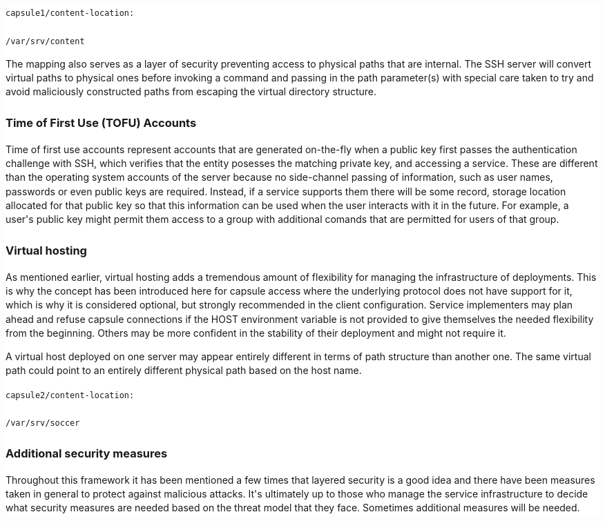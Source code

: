 ```
capsule1/content-location:

/var/srv/content
```

The mapping also serves as a layer of security preventing access to physical
paths that are internal. The SSH server will convert virtual paths to physical
ones before invoking a command and passing in the path parameter(s) with
special care taken to try and avoid maliciously constructed paths from escaping
the virtual directory structure.

### Time of First Use (TOFU) Accounts

Time of first use accounts represent accounts that are generated on-the-fly
when a public key first passes the authentication challenge with SSH, which
verifies that the entity posesses the matching private key, and accessing a
service. These are different than the operating system accounts of the server
because no side-channel passing of information, such as user names, passwords
or even public keys are required. Instead, if a service supports them there
will be some record, storage location allocated for that public key so that
this information can be used when the user interacts with it in the future.
For example, a user's public key might permit them access to a group with
additional comands that are permitted for users of that group.

### Virtual hosting

As mentioned earlier, virtual hosting adds a tremendous amount of flexibility
for managing the infrastructure of deployments. This is why the concept has
been introduced here for capsule access where the underlying protocol
does not have support for it, which is why it is considered optional, but
strongly recommended in the client configuration. Service implementers may
plan ahead and refuse capsule connections if the HOST environment
variable is not provided to give themselves the needed flexibility from the
beginning. Others may be more confident in the stability of their deployment
and might not require it.

A virtual host deployed on one server may appear entirely different in terms
of path structure than another one. The same virtual path could point to an
entirely different physical path based on the host name.

```
capsule2/content-location:

/var/srv/soccer
```

### Additional security measures

Throughout this framework it has been mentioned a few times that layered
security is a good idea and there have been measures taken in general to
protect against malicious attacks. It's ultimately up to those who manage
the service infrastructure to decide what security measures are needed based on
the threat model that they face. Sometimes additional measures will be needed.
